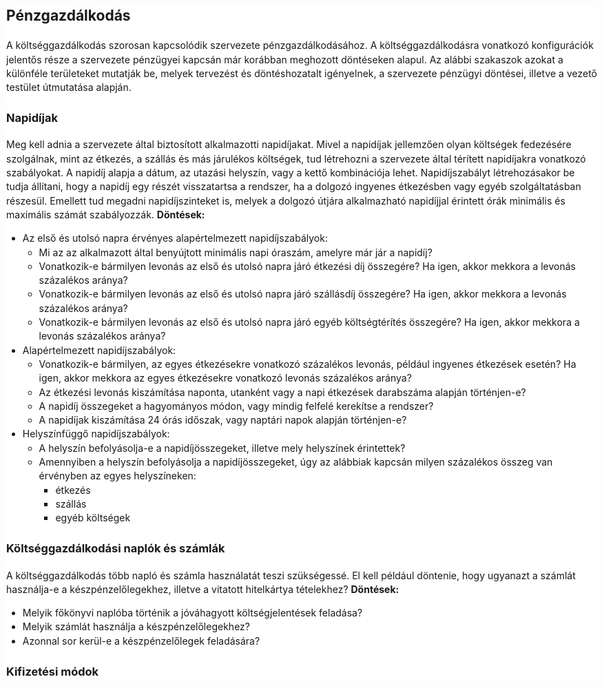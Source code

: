 ## <a name="financial-management"></a>Pénzgazdálkodás
A költséggazdálkodás szorosan kapcsolódik szervezete pénzgazdálkodásához. A költséggazdálkodásra vonatkozó konfigurációk jelentős része a szervezete pénzügyei kapcsán már korábban meghozott döntéseken alapul. Az alábbi szakaszok azokat a különféle területeket mutatják be, melyek tervezést és döntéshozatalt igényelnek, a szervezete pénzügyi döntései, illetve a vezető testület útmutatása alapján.

### <a name="per-diems"></a>Napidíjak

Meg kell adnia a szervezete által biztosított alkalmazotti napidíjakat. Mivel a napidíjak jellemzően olyan költségek fedezésére szolgálnak, mint az étkezés, a szállás és más járulékos költségek, tud létrehozni a szervezete által térített napidíjakra vonatkozó szabályokat. A napidíj alapja a dátum, az utazási helyszín, vagy a kettő kombinációja lehet. Napidíjszabályt létrehozásakor be tudja állítani, hogy a napidíj egy részét visszatartsa a rendszer, ha a dolgozó ingyenes étkezésben vagy egyéb szolgáltatásban részesül. Emellett tud megadni napidíjszinteket is, melyek a dolgozó útjára alkalmazható napidíjjal érintett órák minimális és maximális számát szabályozzák. **Döntések:**

-   Az első és utolsó napra érvényes alapértelmezett napidíjszabályok:
    -   Mi az az alkalmazott által benyújtott minimális napi óraszám, amelyre már jár a napidíj?
    -   Vonatkozik-e bármilyen levonás az első és utolsó napra járó étkezési díj összegére? Ha igen, akkor mekkora a levonás százalékos aránya?
    -   Vonatkozik-e bármilyen levonás az első és utolsó napra járó szállásdíj összegére? Ha igen, akkor mekkora a levonás százalékos aránya?
    -   Vonatkozik-e bármilyen levonás az első és utolsó napra járó egyéb költségtérítés összegére? Ha igen, akkor mekkora a levonás százalékos aránya?
-   Alapértelmezett napidíjszabályok:
    -   Vonatkozik-e bármilyen, az egyes étkezésekre vonatkozó százalékos levonás, például ingyenes étkezések esetén? Ha igen, akkor mekkora az egyes étkezésekre vonatkozó levonás százalékos aránya?
    -   Az étkezési levonás kiszámítása naponta, utanként vagy a napi étkezések darabszáma alapján történjen-e?
    -   A napidíj összegeket a hagyományos módon, vagy mindig felfelé kerekítse a rendszer?
    -   A napidíjak kiszámítása 24 órás időszak, vagy naptári napok alapján történjen-e?
-   Helyszínfüggő napidíjszabályok:
    -   A helyszín befolyásolja-e a napidíjösszegeket, illetve mely helyszínek érintettek?
    -   Amennyiben a helyszín befolyásolja a napidíjösszegeket, úgy az alábbiak kapcsán milyen százalékos összeg van érvényben az egyes helyszíneken:
        -   étkezés
        -   szállás
        -   egyéb költségek

### <a name="expense-management-journals-and-accounts"></a>Költséggazdálkodási naplók és számlák

A költséggazdálkodás több napló és számla használatát teszi szükségessé. El kell például döntenie, hogy ugyanazt a számlát használja-e a készpénzelőlegekhez, illetve a vitatott hitelkártya tételekhez? **Döntések:**

-   Melyik főkönyvi naplóba történik a jóváhagyott költségjelentések feladása?
-   Melyik számlát használja a készpénzelőlegekhez?
-   Azonnal sor kerül-e a készpénzelőlegek feladására?

### <a name="payment-methods"></a>Kifizetési módok

